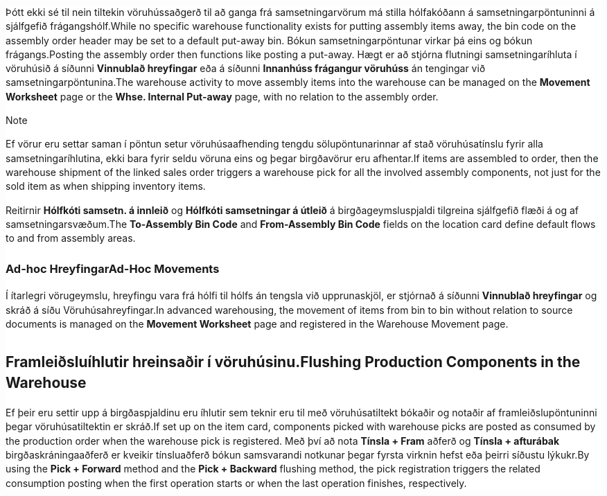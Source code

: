  <span data-ttu-id="d56b0-150">Þótt ekki sé til nein tiltekin vöruhússaðgerð til að ganga frá samsetningarvörum má stilla hólfakóðann á samsetningarpöntuninni á sjálfgefið frágangshólf.</span><span class="sxs-lookup"><span data-stu-id="d56b0-150">While no specific warehouse functionality exists for putting assembly items away, the bin code on the assembly order header may be set to a default put-away bin.</span></span> <span data-ttu-id="d56b0-151">Bókun samsetningarpöntunar virkar þá eins og bókun frágangs.</span><span class="sxs-lookup"><span data-stu-id="d56b0-151">Posting the assembly order then functions like posting a put-away.</span></span> <span data-ttu-id="d56b0-152">Hægt er að stjórna flutningi samsetningaríhluta í vöruhúsið á síðunni **Vinnublað hreyfingar** eða á síðunni **Innanhúss frágangur vöruhúss** án tengingar við samsetningarpöntunina.</span><span class="sxs-lookup"><span data-stu-id="d56b0-152">The warehouse activity to move assembly items into the warehouse can be managed on the **Movement Worksheet** page or the **Whse. Internal Put-away** page, with no relation to the assembly order.</span></span>  

> [!NOTE]  
>  <span data-ttu-id="d56b0-153">Ef vörur eru settar saman í pöntun setur vöruhúsaafhending tengdu sölupöntunarinnar af stað vöruhúsatínslu fyrir alla samsetningaríhlutina, ekki bara fyrir seldu vöruna eins og þegar birgðavörur eru afhentar.</span><span class="sxs-lookup"><span data-stu-id="d56b0-153">If items are assembled to order, then the warehouse shipment of the linked sales order triggers a warehouse pick for all the involved assembly components, not just for the sold item as when shipping inventory items.</span></span>  

 <span data-ttu-id="d56b0-154">Reitirnir **Hólfkóti samsetn. á innleið** og **Hólfkóti samsetningar á útleið** á birgðageymsluspjaldi tilgreina sjálfgefið flæði á og af samsetningarsvæðum.</span><span class="sxs-lookup"><span data-stu-id="d56b0-154">The **To-Assembly Bin Code** and **From-Assembly Bin Code** fields on the location card define default flows to and from assembly areas.</span></span>  

### <a name="ad-hoc-movements"></a><span data-ttu-id="d56b0-155">Ad-hoc Hreyfingar</span><span class="sxs-lookup"><span data-stu-id="d56b0-155">Ad-Hoc Movements</span></span>  
 <span data-ttu-id="d56b0-156">Í ítarlegri vörugeymslu, hreyfingu vara frá hólfi til hólfs án tengsla við upprunaskjöl, er stjórnað á síðunni **Vinnublað hreyfingar** og skráð á síðu Vöruhúsahreyfingar.</span><span class="sxs-lookup"><span data-stu-id="d56b0-156">In advanced warehousing, the movement of items from bin to bin without relation to source documents is managed on the **Movement Worksheet** page and registered in the Warehouse Movement page.</span></span>  

## <a name="flushing-production-components-in-the-warehouse"></a><span data-ttu-id="d56b0-157">Framleiðsluíhlutir hreinsaðir í vöruhúsinu.</span><span class="sxs-lookup"><span data-stu-id="d56b0-157">Flushing Production Components in the Warehouse</span></span>  
 <span data-ttu-id="d56b0-158">Ef þeir eru settir upp á birgðaspjaldinu eru íhlutir sem teknir eru til með vöruhúsatiltekt bókaðir og notaðir af framleiðslupöntuninni þegar vöruhúsatiltektin er skráð.</span><span class="sxs-lookup"><span data-stu-id="d56b0-158">If set up on the item card, components picked with warehouse picks are posted as consumed by the production order when the warehouse pick is registered.</span></span> <span data-ttu-id="d56b0-159">Með því að nota **Tínsla + Fram** aðferð og **Tínsla + afturábak** birgðaskráningaaðferð er kveikir tínsluaðferð bókun samsvarandi notkunar þegar fyrsta virknin hefst eða þeirri síðustu lýkukr.</span><span class="sxs-lookup"><span data-stu-id="d56b0-159">By using the **Pick + Forward** method and the **Pick + Backward** flushing method, the pick registration triggers the related consumption posting when the first operation starts or when the last operation finishes, respectively.</span></span>  

